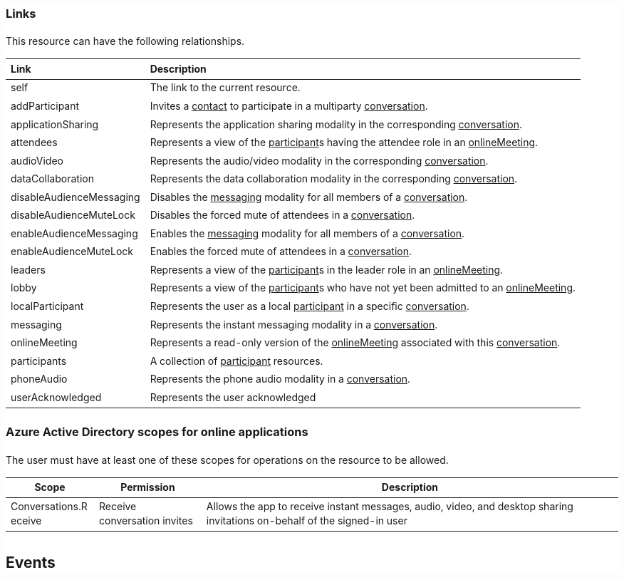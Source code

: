 
### Links



This resource can have the following relationships.

|**Link**|**Description**|
|:-----|:-----|
|self|The link to the current resource.|
|addParticipant|Invites a [contact](contact_ref.md) to participate in a multiparty [conversation](conversation_ref.md).|
|applicationSharing|Represents the application sharing modality in the corresponding [conversation](conversation_ref.md).|
|attendees|Represents a view of the [participant](participant_ref.md)s having the attendee role in an [onlineMeeting](onlineMeeting_ref.md).|
|audioVideo|Represents the audio/video modality in the corresponding [conversation](conversation_ref.md).|
|dataCollaboration|Represents the data collaboration modality in the corresponding [conversation](conversation_ref.md).|
|disableAudienceMessaging|Disables the [messaging](messaging_ref.md) modality for all members of a [conversation](conversation_ref.md).|
|disableAudienceMuteLock|Disables the forced mute of attendees in a [conversation](conversation_ref.md).|
|enableAudienceMessaging|Enables the [messaging](messaging_ref.md) modality for all members of a [conversation](conversation_ref.md).|
|enableAudienceMuteLock|Enables the forced mute of attendees in a [conversation](conversation_ref.md).|
|leaders|Represents a view of the [participant](participant_ref.md)s in the leader role in an [onlineMeeting](onlineMeeting_ref.md).|
|lobby|Represents a view of the [participant](participant_ref.md)s who have not yet been admitted to an [onlineMeeting](onlineMeeting_ref.md).|
|localParticipant|Represents the user as a local [participant](participant_ref.md) in a specific [conversation](conversation_ref.md).|
|messaging|Represents the instant messaging modality in a [conversation](conversation_ref.md).|
|onlineMeeting|Represents a read-only version of the [onlineMeeting](onlineMeeting_ref.md) associated with this [conversation](conversation_ref.md).|
|participants|A collection of [participant](participant_ref.md) resources.|
|phoneAudio|Represents the phone audio modality in a [conversation](conversation_ref.md).|
|userAcknowledged|Represents the user acknowledged|

### Azure Active Directory scopes for online applications



The user must have at least one of these scopes for operations on the resource to be allowed.

| **Scope** | **Permission** | **Description** |
| ----- | ----- | ----- |
| Conversations.Receive | Receive conversation invites | Allows the app to receive instant messages, audio, video, and desktop sharing invitations on-behalf of the signed-in user |

## Events
<a name="sectionSection2"></a>
